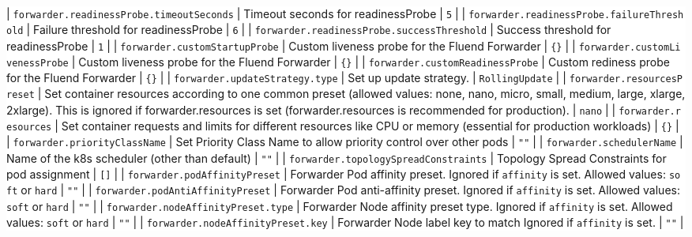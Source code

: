 | `forwarder.readinessProbe.timeoutSeconds`                      | Timeout seconds for readinessProbe                                                                                                                                                                                                      | `5`                                                        |
| `forwarder.readinessProbe.failureThreshold`                    | Failure threshold for readinessProbe                                                                                                                                                                                                    | `6`                                                        |
| `forwarder.readinessProbe.successThreshold`                    | Success threshold for readinessProbe                                                                                                                                                                                                    | `1`                                                        |
| `forwarder.customStartupProbe`                                 | Custom liveness probe for the Fluend Forwarder                                                                                                                                                                                          | `{}`                                                       |
| `forwarder.customLivenessProbe`                                | Custom liveness probe for the Fluend Forwarder                                                                                                                                                                                          | `{}`                                                       |
| `forwarder.customReadinessProbe`                               | Custom rediness probe for the Fluend Forwarder                                                                                                                                                                                          | `{}`                                                       |
| `forwarder.updateStrategy.type`                                | Set up update strategy.                                                                                                                                                                                                                 | `RollingUpdate`                                            |
| `forwarder.resourcesPreset`                                    | Set container resources according to one common preset (allowed values: none, nano, micro, small, medium, large, xlarge, 2xlarge). This is ignored if forwarder.resources is set (forwarder.resources is recommended for production).   | `nano`                                                     |
| `forwarder.resources`                                          | Set container requests and limits for different resources like CPU or memory (essential for production workloads)                                                                                                                       | `{}`                                                       |
| `forwarder.priorityClassName`                                  | Set Priority Class Name to allow priority control over other pods                                                                                                                                                                       | `""`                                                       |
| `forwarder.schedulerName`                                      | Name of the k8s scheduler (other than default)                                                                                                                                                                                          | `""`                                                       |
| `forwarder.topologySpreadConstraints`                          | Topology Spread Constraints for pod assignment                                                                                                                                                                                          | `[]`                                                       |
| `forwarder.podAffinityPreset`                                  | Forwarder Pod affinity preset. Ignored if `affinity` is set. Allowed values: `soft` or `hard`                                                                                                                                           | `""`                                                       |
| `forwarder.podAntiAffinityPreset`                              | Forwarder Pod anti-affinity preset. Ignored if `affinity` is set. Allowed values: `soft` or `hard`                                                                                                                                      | `""`                                                       |
| `forwarder.nodeAffinityPreset.type`                            | Forwarder Node affinity preset type. Ignored if `affinity` is set. Allowed values: `soft` or `hard`                                                                                                                                     | `""`                                                       |
| `forwarder.nodeAffinityPreset.key`                             | Forwarder Node label key to match Ignored if `affinity` is set.                                                                                                                                                                         | `""`                                                       |